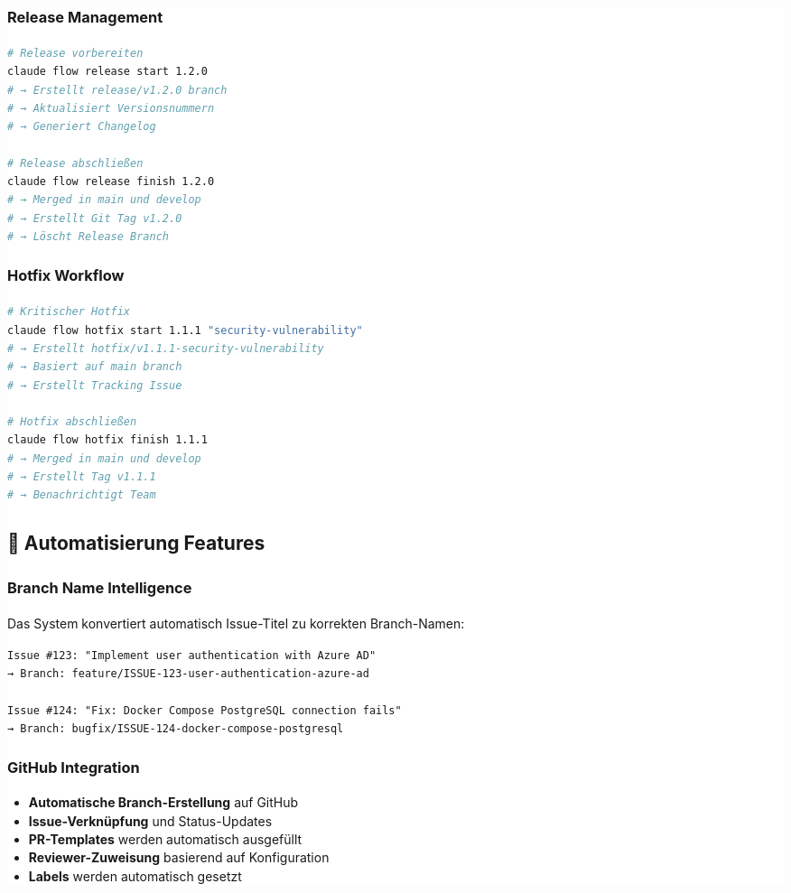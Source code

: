 ### Release Management

```bash
# Release vorbereiten
claude flow release start 1.2.0
# → Erstellt release/v1.2.0 branch
# → Aktualisiert Versionsnummern
# → Generiert Changelog

# Release abschließen
claude flow release finish 1.2.0
# → Merged in main und develop
# → Erstellt Git Tag v1.2.0
# → Löscht Release Branch
```

### Hotfix Workflow

```bash
# Kritischer Hotfix
claude flow hotfix start 1.1.1 "security-vulnerability"
# → Erstellt hotfix/v1.1.1-security-vulnerability
# → Basiert auf main branch
# → Erstellt Tracking Issue

# Hotfix abschließen
claude flow hotfix finish 1.1.1
# → Merged in main und develop
# → Erstellt Tag v1.1.1
# → Benachrichtigt Team
```

## 🤖 Automatisierung Features

### Branch Name Intelligence

Das System konvertiert automatisch Issue-Titel zu korrekten Branch-Namen:

```
Issue #123: "Implement user authentication with Azure AD"
→ Branch: feature/ISSUE-123-user-authentication-azure-ad

Issue #124: "Fix: Docker Compose PostgreSQL connection fails"
→ Branch: bugfix/ISSUE-124-docker-compose-postgresql
```

### GitHub Integration

- **Automatische Branch-Erstellung** auf GitHub
- **Issue-Verknüpfung** und Status-Updates
- **PR-Templates** werden automatisch ausgefüllt
- **Reviewer-Zuweisung** basierend auf Konfiguration
- **Labels** werden automatisch gesetzt
